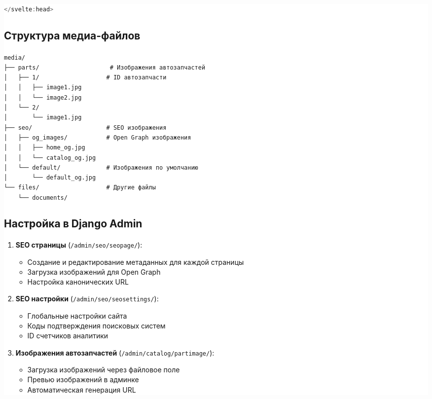 ```javascript
</svelte:head>
```

## Структура медиа-файлов

```
media/
├── parts/                    # Изображения автозапчастей
│   ├── 1/                   # ID автозапчасти
│   │   ├── image1.jpg
│   │   └── image2.jpg
│   └── 2/
│       └── image1.jpg
├── seo/                     # SEO изображения
│   ├── og_images/           # Open Graph изображения
│   │   ├── home_og.jpg
│   │   └── catalog_og.jpg
│   └── default/             # Изображения по умолчанию
│       └── default_og.jpg
└── files/                   # Другие файлы
    └── documents/
```

## Настройка в Django Admin

1. **SEO страницы** (`/admin/seo/seopage/`):
   - Создание и редактирование метаданных для каждой страницы
   - Загрузка изображений для Open Graph
   - Настройка канонических URL

2. **SEO настройки** (`/admin/seo/seosettings/`):
   - Глобальные настройки сайта
   - Коды подтверждения поисковых систем
   - ID счетчиков аналитики

3. **Изображения автозапчастей** (`/admin/catalog/partimage/`):
   - Загрузка изображений через файловое поле
   - Превью изображений в админке
   - Автоматическая генерация URL

